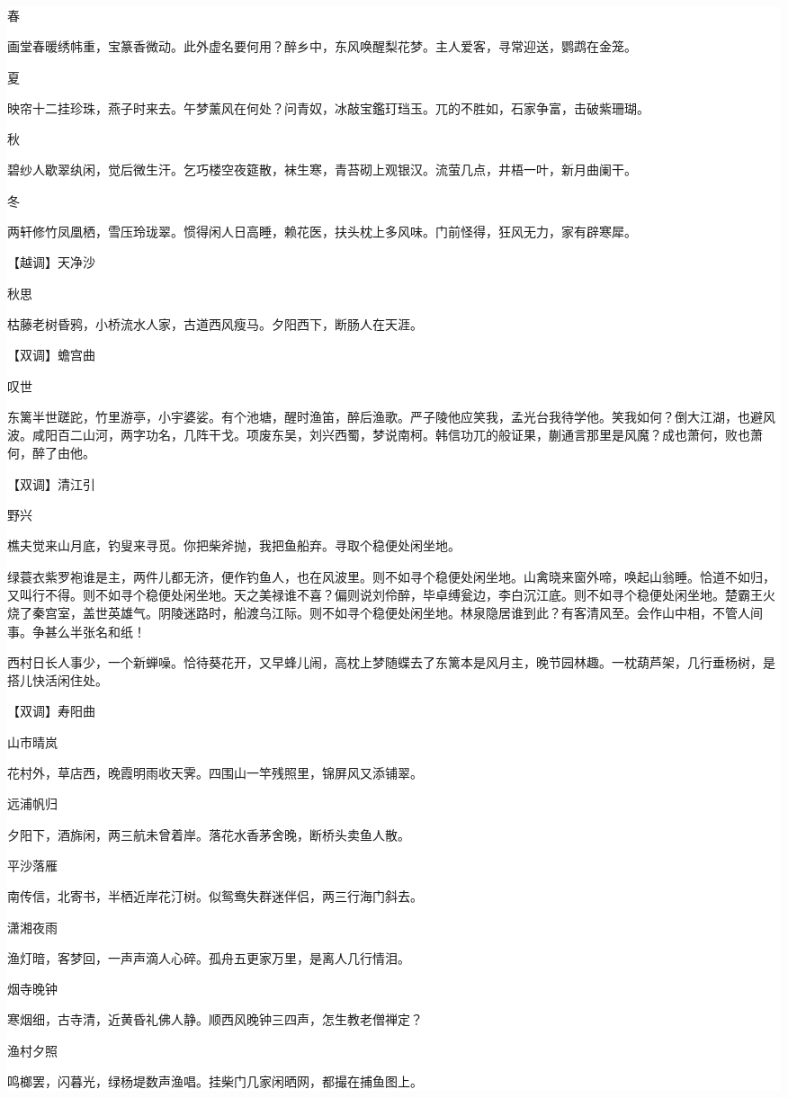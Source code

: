春

画堂春暖绣帏重，宝篆香微动。此外虚名要何用？醉乡中，东风唤醒梨花梦。主人爱客，寻常迎送，鹦鹉在金笼。

夏

映帘十二挂珍珠，燕子时来去。午梦薰风在何处？问青奴，冰敲宝鑑玎珰玉。兀的不胜如，石家争富，击破紫珊瑚。

秋

碧纱人歇翠纨闲，觉后微生汗。乞巧楼空夜筵散，袜生寒，青苔砌上观银汉。流萤几点，井梧一叶，新月曲阑干。

冬

两轩修竹凤凰栖，雪压玲珑翠。惯得闲人日高睡，赖花医，扶头枕上多风味。门前怪得，狂风无力，家有辟寒犀。

【越调】天净沙

秋思

枯藤老树昏鸦，小桥流水人家，古道西风瘦马。夕阳西下，断肠人在天涯。

【双调】蟾宫曲

叹世

东篱半世蹉跎，竹里游亭，小宇婆娑。有个池塘，醒时渔笛，醉后渔歌。严子陵他应笑我，孟光台我待学他。笑我如何？倒大江湖，也避风波。咸阳百二山河，两字功名，几阵干戈。项废东吴，刘兴西蜀，梦说南柯。韩信功兀的般证果，蒯通言那里是风魔？成也萧何，败也萧何，醉了由他。

【双调】清江引

野兴

樵夫觉来山月底，钓叟来寻觅。你把柴斧抛，我把鱼船弃。寻取个稳便处闲坐地。

绿蓑衣紫罗袍谁是主，两件儿都无济，便作钓鱼人，也在风波里。则不如寻个稳便处闲坐地。山禽晓来窗外啼，唤起山翁睡。恰道不如归，又叫行不得。则不如寻个稳便处闲坐地。天之美禄谁不喜？偏则说刘伶醉，毕卓缚瓮边，李白沉江底。则不如寻个稳便处闲坐地。楚霸王火烧了秦宫室，盖世英雄气。阴陵迷路时，船渡乌江际。则不如寻个稳便处闲坐地。林泉隐居谁到此？有客清风至。会作山中相，不管人间事。争甚么半张名和纸！

西村日长人事少，一个新蝉噪。恰待葵花开，又早蜂儿闹，高枕上梦随蝶去了东篱本是风月主，晚节园林趣。一枕葫芦架，几行垂杨树，是搭儿快活闲住处。

【双调】寿阳曲

山市晴岚

花村外，草店西，晚霞明雨收天霁。四围山一竿残照里，锦屏风又添铺翠。

远浦帆归

夕阳下，酒旆闲，两三航未曾着岸。落花水香茅舍晚，断桥头卖鱼人散。

平沙落雁

南传信，北寄书，半栖近岸花汀树。似鸳鸯失群迷伴侣，两三行海门斜去。

潇湘夜雨

渔灯暗，客梦回，一声声滴人心碎。孤舟五更家万里，是离人几行情泪。

烟寺晚钟

寒烟细，古寺清，近黄昏礼佛人静。顺西风晚钟三四声，怎生教老僧禅定？

渔村夕照

鸣榔罢，闪暮光，绿杨堤数声渔唱。挂柴门几家闲晒网，都撮在捕鱼图上。
